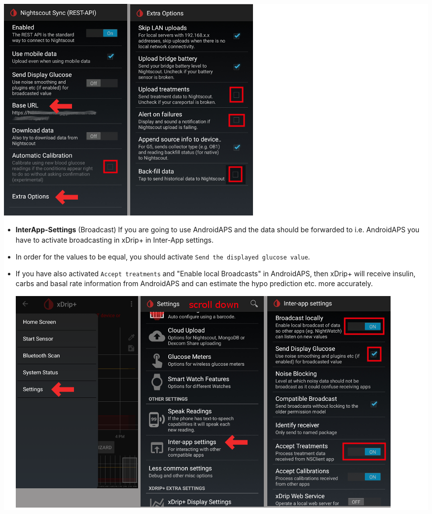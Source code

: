    ![xDrip+ Basic Settings 2](../images/xDrip_Basic2.png)

* **InterApp-Settings** (Broadcast) If you are going to use AndroidAPS and the data should be forwarded to i.e. AndroidAPS you have to activate broadcasting in xDrip+ in Inter-App settings.

* In order for the values to be equal, you should activate `Send the displayed glucose value`.

* If you have also activated `Accept treatments` and "Enable local Broadcasts" in AndroidAPS, then xDrip+ will receive insulin, carbs and basal rate information from AndroidAPS and can estimate the hypo prediction etc. more accurately.
   
   ![xDrip+ Basic Settings 3](../images/xDrip_Basic3.png)
